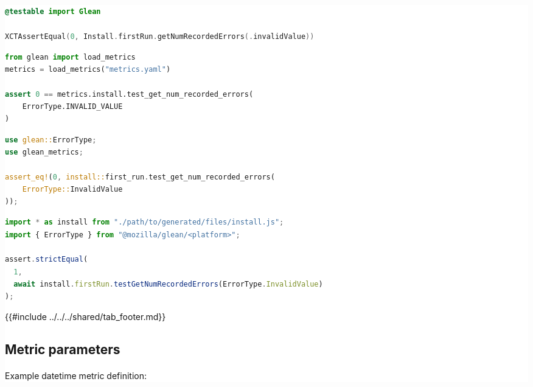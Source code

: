 </div>

<div data-lang="Swift" class="tab">

```Swift
@testable import Glean

XCTAssertEqual(0, Install.firstRun.getNumRecordedErrors(.invalidValue))
```
</div>

<div data-lang="Python" class="tab">

```Python
from glean import load_metrics
metrics = load_metrics("metrics.yaml")

assert 0 == metrics.install.test_get_num_recorded_errors(
    ErrorType.INVALID_VALUE
)
```

</div>

<div data-lang="Rust" class="tab">

```rust
use glean::ErrorType;
use glean_metrics;

assert_eq!(0, install::first_run.test_get_num_recorded_errors(
    ErrorType::InvalidValue
));
```

</div>

<div data-lang="JavaScript" class="tab">

```js
import * as install from "./path/to/generated/files/install.js";
import { ErrorType } from "@mozilla/glean/<platform>";

assert.strictEqual(
  1,
  await install.firstRun.testGetNumRecordedErrors(ErrorType.InvalidValue)
);
```
</div>

<div data-lang="Firefox Desktop" class="tab" data-info="Firefox Desktop uses testGetValue to communicate errors"></div>

{{#include ../../../shared/tab_footer.md}}

## Metric parameters

Example datetime metric definition:
